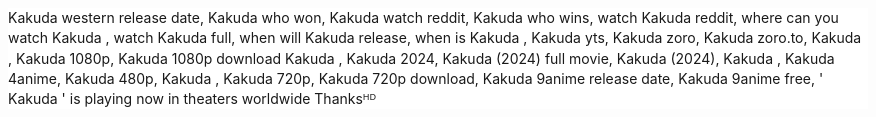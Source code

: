 Kakuda  western release date, Kakuda  who won, Kakuda  watch reddit, Kakuda  who wins, watch Kakuda  reddit, where can you watch Kakuda , watch Kakuda  full, when will Kakuda  release, when is Kakuda , Kakuda  yts, Kakuda  zoro, Kakuda  zoro.to, Kakuda , Kakuda  1080p, Kakuda  1080p download Kakuda , Kakuda  2024, Kakuda  (2024) full movie, Kakuda  (2024), Kakuda , Kakuda  4anime, Kakuda  480p, Kakuda , Kakuda  720p, Kakuda  720p download, Kakuda  9anime release date, Kakuda  9anime free, ' Kakuda  ' is playing now in theaters worldwide Thanksᴴᴰ
